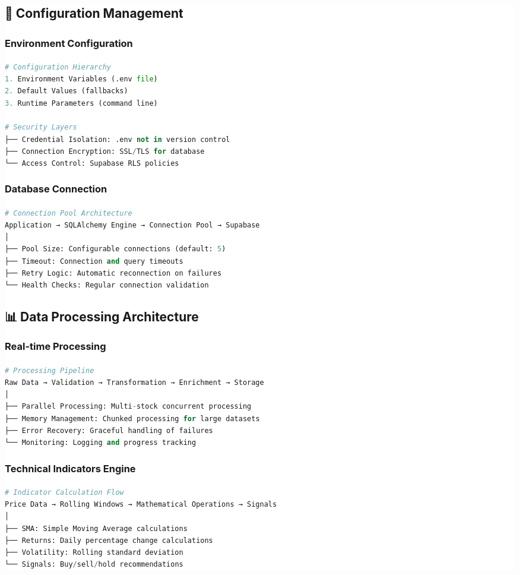 ## 🔧 Configuration Management

### Environment Configuration
```python
# Configuration Hierarchy
1. Environment Variables (.env file)
2. Default Values (fallbacks)
3. Runtime Parameters (command line)

# Security Layers
├── Credential Isolation: .env not in version control
├── Connection Encryption: SSL/TLS for database
└── Access Control: Supabase RLS policies
```

### Database Connection
```python
# Connection Pool Architecture
Application → SQLAlchemy Engine → Connection Pool → Supabase
│
├── Pool Size: Configurable connections (default: 5)
├── Timeout: Connection and query timeouts
├── Retry Logic: Automatic reconnection on failures
└── Health Checks: Regular connection validation
```

## 📊 Data Processing Architecture

### Real-time Processing
```python
# Processing Pipeline
Raw Data → Validation → Transformation → Enrichment → Storage
│
├── Parallel Processing: Multi-stock concurrent processing
├── Memory Management: Chunked processing for large datasets
├── Error Recovery: Graceful handling of failures
└── Monitoring: Logging and progress tracking
```

### Technical Indicators Engine
```python
# Indicator Calculation Flow
Price Data → Rolling Windows → Mathematical Operations → Signals
│
├── SMA: Simple Moving Average calculations
├── Returns: Daily percentage change calculations
├── Volatility: Rolling standard deviation
└── Signals: Buy/sell/hold recommendations
```
